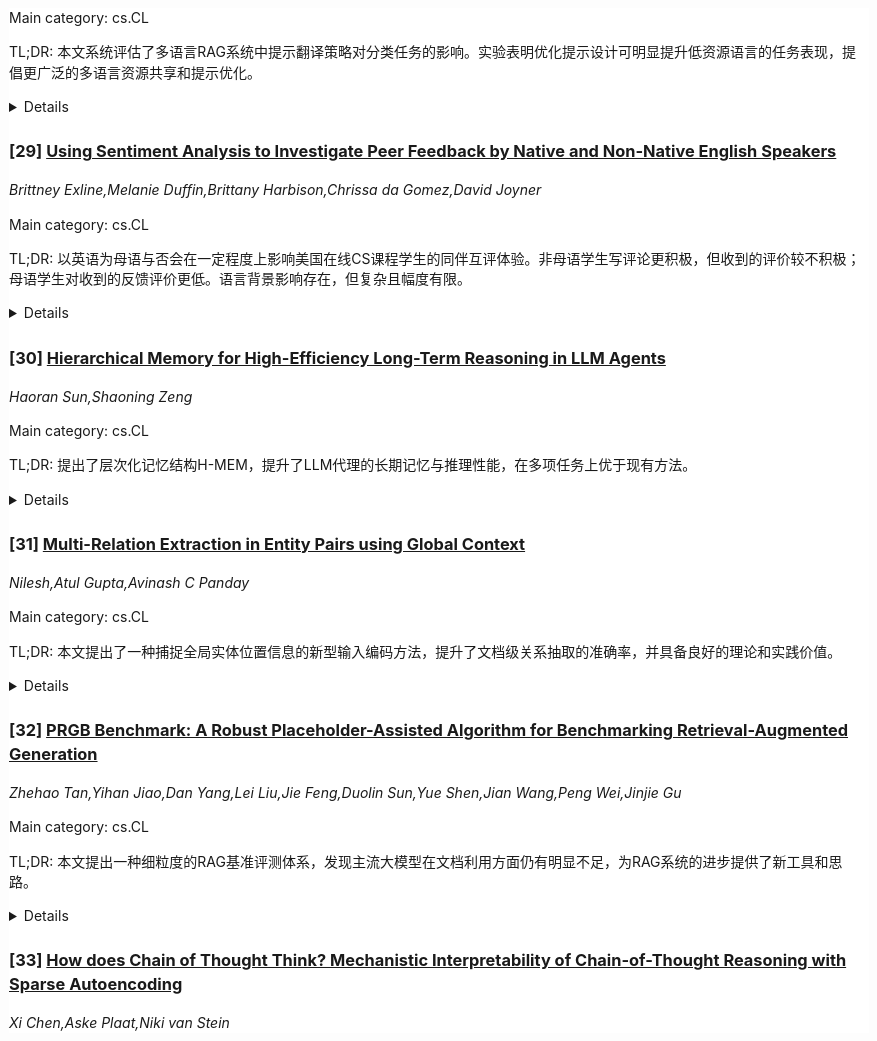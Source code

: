 Main category: cs.CL

TL;DR: 本文系统评估了多语言RAG系统中提示翻译策略对分类任务的影响。实验表明优化提示设计可明显提升低资源语言的任务表现，提倡更广泛的多语言资源共享和提示优化。


<details><summary>Details</summary></details>


### [29] [Using Sentiment Analysis to Investigate Peer Feedback by Native and Non-Native English Speakers](https://arxiv.org/abs/2507.22924)
*Brittney Exline,Melanie Duffin,Brittany Harbison,Chrissa da Gomez,David Joyner*

Main category: cs.CL

TL;DR: 以英语为母语与否会在一定程度上影响美国在线CS课程学生的同伴互评体验。非母语学生写评论更积极，但收到的评价较不积极；母语学生对收到的反馈评价更低。语言背景影响存在，但复杂且幅度有限。


<details><summary>Details</summary></details>


### [30] [Hierarchical Memory for High-Efficiency Long-Term Reasoning in LLM Agents](https://arxiv.org/abs/2507.22925)
*Haoran Sun,Shaoning Zeng*

Main category: cs.CL

TL;DR: 提出了层次化记忆结构H-MEM，提升了LLM代理的长期记忆与推理性能，在多项任务上优于现有方法。


<details><summary>Details</summary></details>


### [31] [Multi-Relation Extraction in Entity Pairs using Global Context](https://arxiv.org/abs/2507.22926)
*Nilesh,Atul Gupta,Avinash C Panday*

Main category: cs.CL

TL;DR: 本文提出了一种捕捉全局实体位置信息的新型输入编码方法，提升了文档级关系抽取的准确率，并具备良好的理论和实践价值。


<details><summary>Details</summary></details>


### [32] [PRGB Benchmark: A Robust Placeholder-Assisted Algorithm for Benchmarking Retrieval-Augmented Generation](https://arxiv.org/abs/2507.22927)
*Zhehao Tan,Yihan Jiao,Dan Yang,Lei Liu,Jie Feng,Duolin Sun,Yue Shen,Jian Wang,Peng Wei,Jinjie Gu*

Main category: cs.CL

TL;DR: 本文提出一种细粒度的RAG基准评测体系，发现主流大模型在文档利用方面仍有明显不足，为RAG系统的进步提供了新工具和思路。


<details><summary>Details</summary></details>


### [33] [How does Chain of Thought Think? Mechanistic Interpretability of Chain-of-Thought Reasoning with Sparse Autoencoding](https://arxiv.org/abs/2507.22928)
*Xi Chen,Aske Plaat,Niki van Stein*
